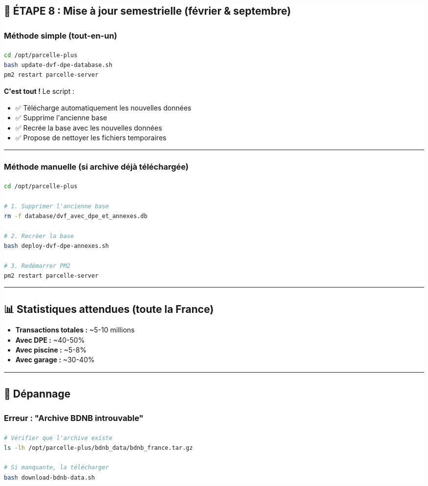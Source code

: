 
## 🔄 ÉTAPE 8 : Mise à jour semestrielle (février & septembre)

### Méthode simple (tout-en-un)

```bash
cd /opt/parcelle-plus
bash update-dvf-dpe-database.sh
pm2 restart parcelle-server
```

**C'est tout !** Le script :
- ✅ Télécharge automatiquement les nouvelles données
- ✅ Supprime l'ancienne base
- ✅ Recrée la base avec les nouvelles données
- ✅ Propose de nettoyer les fichiers temporaires

---

### Méthode manuelle (si archive déjà téléchargée)

```bash
cd /opt/parcelle-plus

# 1. Supprimer l'ancienne base
rm -f database/dvf_avec_dpe_et_annexes.db

# 2. Recréer la base
bash deploy-dvf-dpe-annexes.sh

# 3. Redémarrer PM2
pm2 restart parcelle-server
```

---

## 📊 Statistiques attendues (toute la France)

- **Transactions totales :** ~5-10 millions
- **Avec DPE :** ~40-50%
- **Avec piscine :** ~5-8%
- **Avec garage :** ~30-40%

---

## 🐛 Dépannage

### Erreur : "Archive BDNB introuvable"

```bash
# Vérifier que l'archive existe
ls -lh /opt/parcelle-plus/bdnb_data/bdnb_france.tar.gz

# Si manquante, la télécharger
bash download-bdnb-data.sh
```
